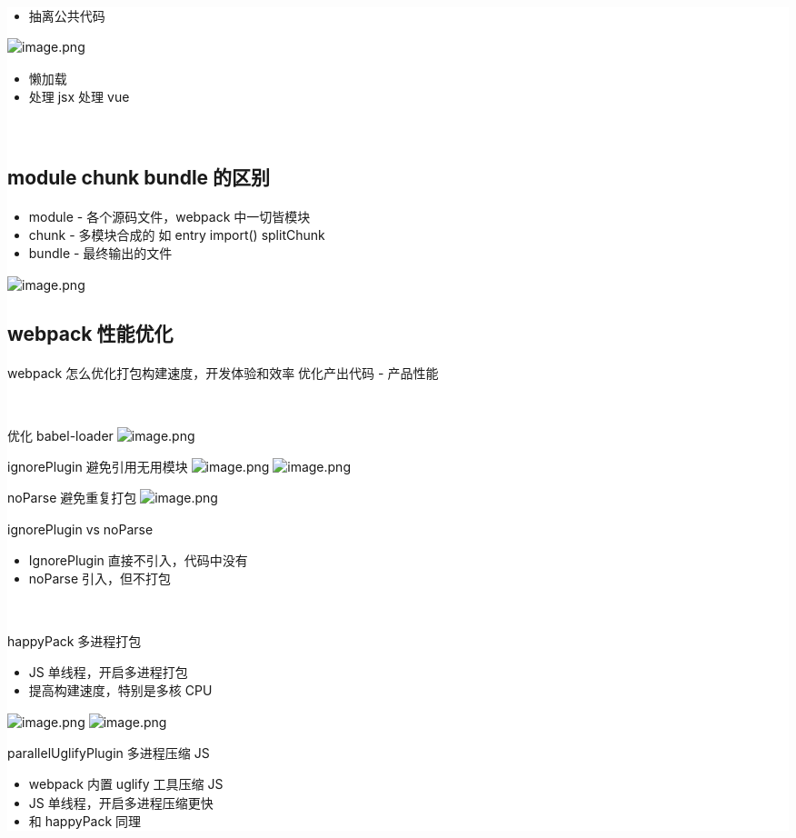- 抽离公共代码

![image.png](https://static.ziying.site/yuque_img_upload/f4a30d70-3a76-347c-9488-626ef8a8830e.png)

- 懒加载
- 处理 jsx 处理 vue

​

## module chunk bundle 的区别

- module - 各个源码文件，webpack 中一切皆模块
- chunk - 多模块合成的 如 entry import() splitChunk
- bundle - 最终输出的文件

![image.png](https://static.ziying.site/yuque_img_upload/f270bbc8-ea78-3af9-9ddc-f75a093366d6.png)

## webpack 性能优化

webpack 怎么优化打包构建速度，开发体验和效率
优化产出代码 - 产品性能
​

​

优化 babel-loader
![image.png](https://static.ziying.site/yuque_img_upload/a330c6d5-80fb-3db7-bb0a-6f8d5743bf3a.png)

ignorePlugin 避免引用无用模块
![image.png](https://static.ziying.site/yuque_img_upload/c2c2390b-5f18-37f8-9ea5-6f315d64e0c9.png)
![image.png](https://static.ziying.site/yuque_img_upload/4af3266e-5486-32c1-bf09-51a7749c0380.png)

noParse 避免重复打包
![image.png](https://static.ziying.site/yuque_img_upload/380ef094-47e2-3775-8928-132bfd1b5ecc.png)

ignorePlugin vs noParse

- IgnorePlugin 直接不引入，代码中没有
- noParse 引入，但不打包

​

happyPack 多进程打包

- JS 单线程，开启多进程打包
- 提高构建速度，特别是多核 CPU

![image.png](https://static.ziying.site/yuque_img_upload/da43e101-57d1-380d-987d-9d54ec3a22b2.png)
![image.png](https://static.ziying.site/yuque_img_upload/94a6d419-46f1-3046-870d-79faad5f5eab.png)

parallelUglifyPlugin 多进程压缩 JS

- webpack 内置 uglify 工具压缩 JS
- JS 单线程，开启多进程压缩更快
- 和 happyPack 同理
